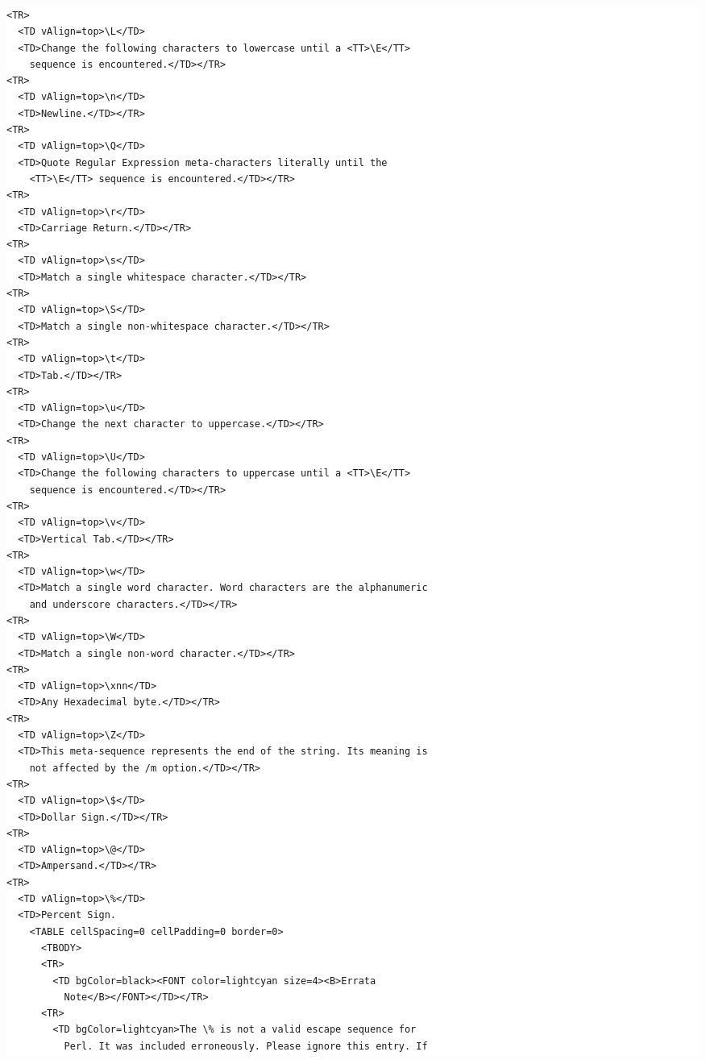     <TR>
      <TD vAlign=top>\L</TD>
      <TD>Change the following characters to lowercase until a <TT>\E</TT> 
        sequence is encountered.</TD></TR>
    <TR>
      <TD vAlign=top>\n</TD>
      <TD>Newline.</TD></TR>
    <TR>
      <TD vAlign=top>\Q</TD>
      <TD>Quote Regular Expression meta-characters literally until the 
        <TT>\E</TT> sequence is encountered.</TD></TR>
    <TR>
      <TD vAlign=top>\r</TD>
      <TD>Carriage Return.</TD></TR>
    <TR>
      <TD vAlign=top>\s</TD>
      <TD>Match a single whitespace character.</TD></TR>
    <TR>
      <TD vAlign=top>\S</TD>
      <TD>Match a single non-whitespace character.</TD></TR>
    <TR>
      <TD vAlign=top>\t</TD>
      <TD>Tab.</TD></TR>
    <TR>
      <TD vAlign=top>\u</TD>
      <TD>Change the next character to uppercase.</TD></TR>
    <TR>
      <TD vAlign=top>\U</TD>
      <TD>Change the following characters to uppercase until a <TT>\E</TT> 
        sequence is encountered.</TD></TR>
    <TR>
      <TD vAlign=top>\v</TD>
      <TD>Vertical Tab.</TD></TR>
    <TR>
      <TD vAlign=top>\w</TD>
      <TD>Match a single word character. Word characters are the alphanumeric 
        and underscore characters.</TD></TR>
    <TR>
      <TD vAlign=top>\W</TD>
      <TD>Match a single non-word character.</TD></TR>
    <TR>
      <TD vAlign=top>\xnn</TD>
      <TD>Any Hexadecimal byte.</TD></TR>
    <TR>
      <TD vAlign=top>\Z</TD>
      <TD>This meta-sequence represents the end of the string. Its meaning is 
        not affected by the /m option.</TD></TR>
    <TR>
      <TD vAlign=top>\$</TD>
      <TD>Dollar Sign.</TD></TR>
    <TR>
      <TD vAlign=top>\@</TD>
      <TD>Ampersand.</TD></TR>
    <TR>
      <TD vAlign=top>\%</TD>
      <TD>Percent Sign. 
        <TABLE cellSpacing=0 cellPadding=0 border=0>
          <TBODY>
          <TR>
            <TD bgColor=black><FONT color=lightcyan size=4><B>Errata 
              Note</B></FONT></TD></TR>
          <TR>
            <TD bgColor=lightcyan>The \% is not a valid escape sequence for 
              Perl. It was included erroneously. Please ignore this entry. If 